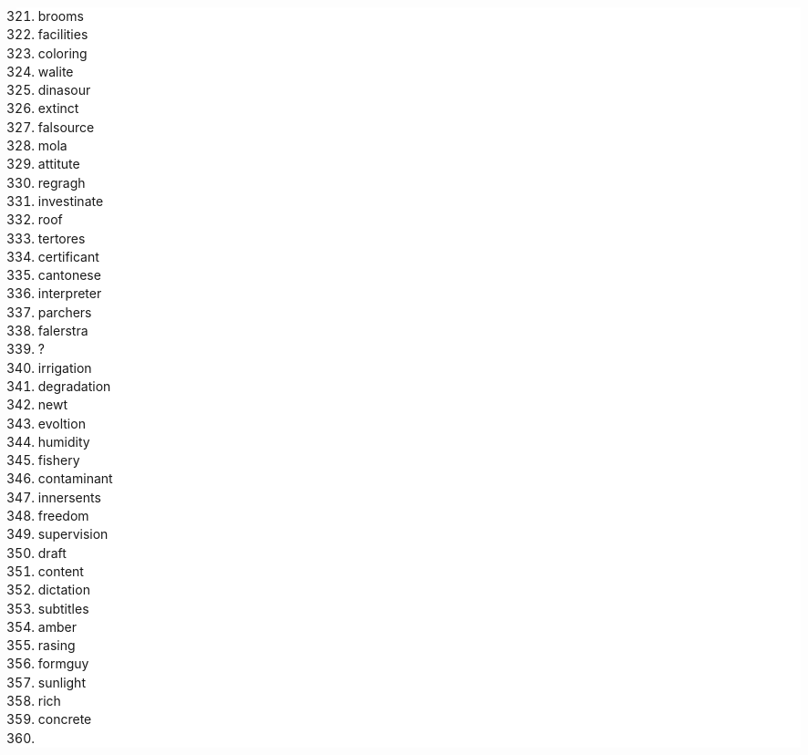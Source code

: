 321. brooms
322. facilities
323. coloring
324. walite
325. dinasour
326. extinct
327. falsource
328. mola
329. attitute
330. regragh
331. investinate
332. roof
333. tertores
334. certificant
335. cantonese
336. interpreter
337. parchers
338. falerstra
339. ?
340. irrigation
341. degradation
342. newt
343. evoltion
344. humidity
345. fishery
346. contaminant
347. innersents
348. freedom
349. supervision
350. draft
351. content
352. dictation
353. subtitles
354. amber
355. rasing
356. formguy
357. sunlight
358. rich
359. concrete
360. 
